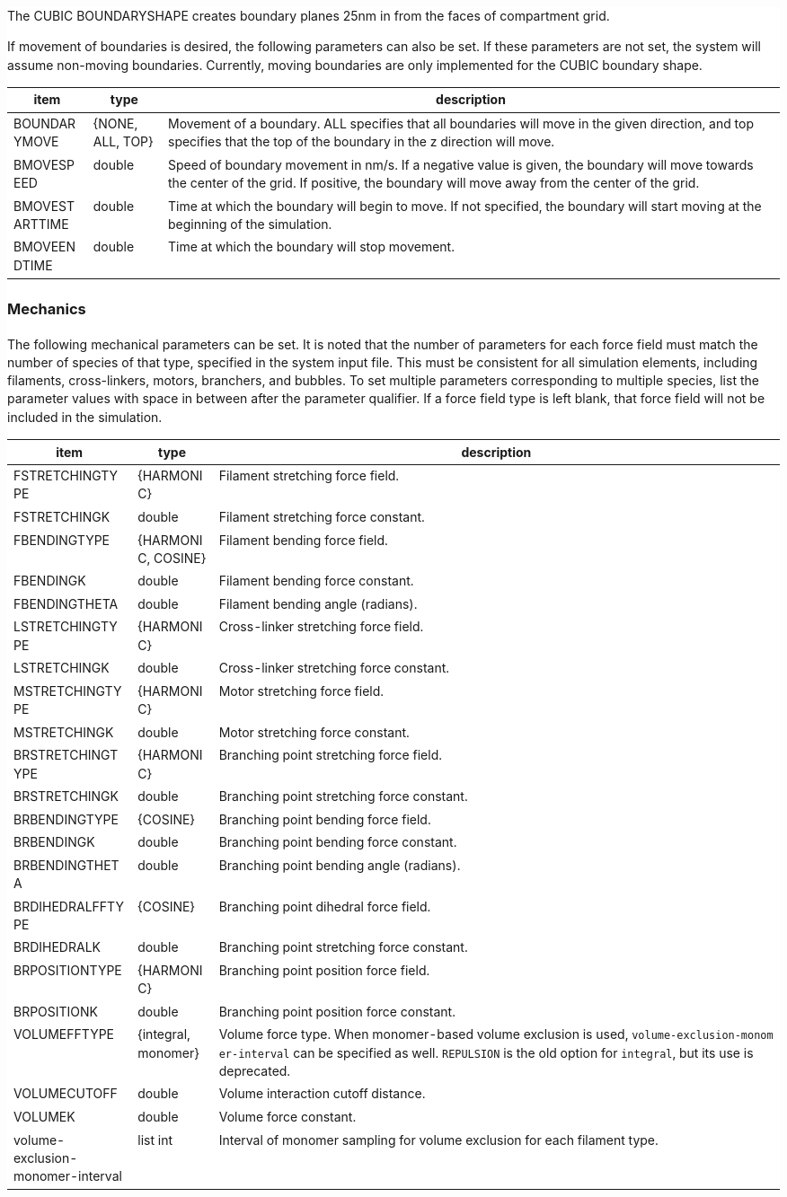 The CUBIC BOUNDARYSHAPE creates boundary planes 25nm in from the faces of compartment grid.

If movement of boundaries is desired, the following parameters can also be set. If these parameters are not set, the system will assume non-moving boundaries. Currently, moving boundaries are only implemented for the CUBIC boundary shape.

| item | type | description |
|------|------|-------------|
| BOUNDARYMOVE | {NONE, ALL, TOP} | Movement of a boundary. ALL specifies that all boundaries will move in the given direction, and top specifies that the top of the boundary in the z direction will move. |
| BMOVESPEED | double | Speed of boundary movement in nm/s. If a negative value is given, the boundary will move towards the center of the grid. If positive, the boundary will move away from the center of the grid. |
| BMOVESTARTTIME | double | Time at which the boundary will begin to move. If not specified, the boundary will start moving at the beginning of the simulation. |
| BMOVEENDTIME | double | Time at which the boundary will stop movement. |

### Mechanics

The following mechanical parameters can be set. It is noted that the number of parameters for each force field must match the number of species of that type, specified in the system input file. This must be consistent for all simulation elements, including filaments, cross-linkers, motors, branchers, and bubbles. To set multiple parameters corresponding to multiple species, list the parameter values with space in between after the parameter qualifier.
If a force field type is left blank, that force field will not be included in the simulation.

| item | type | description |
|------|------|-------------|
| FSTRETCHINGTYPE | {HARMONIC} | Filament stretching force field. |
| FSTRETCHINGK | double | Filament stretching force constant. |
| FBENDINGTYPE | {HARMONIC, COSINE} | Filament bending force field. |
| FBENDINGK | double | Filament bending force constant. |
| FBENDINGTHETA | double | Filament bending angle (radians). |
| LSTRETCHINGTYPE | {HARMONIC} | Cross-linker stretching force field. |
| LSTRETCHINGK | double | Cross-linker stretching force constant. |
| MSTRETCHINGTYPE | {HARMONIC} | Motor stretching force field. |
| MSTRETCHINGK | double | Motor stretching force constant. |
| BRSTRETCHINGTYPE | {HARMONIC} | Branching point stretching force field. |
| BRSTRETCHINGK | double | Branching point stretching force constant. |
| BRBENDINGTYPE | {COSINE} | Branching point bending force field. |
| BRBENDINGK | double | Branching point bending force constant. |
| BRBENDINGTHETA | double | Branching point bending angle (radians). |
| BRDIHEDRALFFTYPE | {COSINE} | Branching point dihedral force field. |
| BRDIHEDRALK | double | Branching point stretching force constant. |
| BRPOSITIONTYPE | {HARMONIC} | Branching point position force field. |
| BRPOSITIONK | double | Branching point position force constant. |
| VOLUMEFFTYPE | {integral, monomer} | Volume force type. When monomer-based volume exclusion is used, `volume-exclusion-monomer-interval` can be specified as well. `REPULSION` is the old option for `integral`, but its use is deprecated. |
| VOLUMECUTOFF | double | Volume interaction cutoff distance. |
| VOLUMEK | double | Volume force constant. |
| volume-exclusion-monomer-interval | list int | Interval of monomer sampling for volume exclusion for each filament type. |